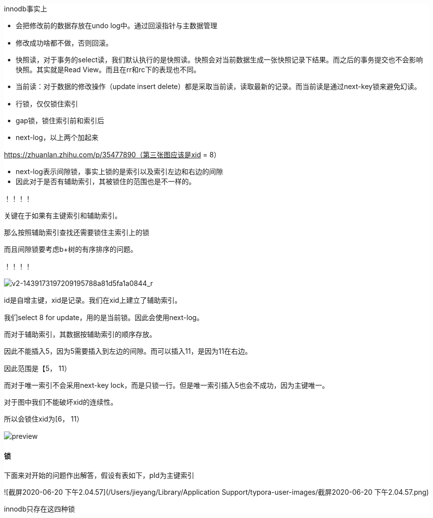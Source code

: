 innodb事实上

- 会把修改前的数据存放在undo log中。通过回滚指针与主数据管理
- 修改成功啥都不做，否则回滚。


- 快照读，对于事务的select读，我们默认执行的是快照读。快照会对当前数据生成一张快照记录下结果。而之后的事务提交也不会影响快照。其实就是Read View。而且在rr和rc下的表现也不同。
- 当前读：对于数据的修改操作（update insert delete）都是采取当前读，读取最新的记录。而当前读是通过next-key锁来避免幻读。



- 行锁，仅仅锁住索引
- gap锁，锁住索引前和索引后
- next-log，以上两个加起来



https://zhuanlan.zhihu.com/p/35477890（第三张图应该是xid = 8）

- next-log表示间隙锁，事实上锁的是索引以及索引左边和右边的间隙
- 因此对于是否有辅助索引，其被锁住的范围也是不一样的。

！！！！

关键在于如果有主键索引和辅助索引。

那么按照辅助索引查找还需要锁住主索引上的锁

而且间隙锁要考虑b+树的有序排序的问题。

！！！！

![v2-1439173197209195788a81d5fa1a0844_r](https://pic1.zhimg.com/v2-1439173197209195788a81d5fa1a0844_r.jpg)

id是自增主键，xid是记录。我们在xid上建立了辅助索引。

我们select 8 for update，用的是当前锁。因此会使用next-log。



而对于辅助索引，其数据按辅助索引的顺序存放。

因此不能插入5，因为5需要插入到左边的间隙。而可以插入11，是因为11在右边。

因此范围是【5， 11）



而对于唯一索引不会采用next-key lock，而是只锁一行。但是唯一索引插入5也会不成功，因为主键唯一。

对于图中我们不能破坏xid的连续性。

所以会锁住xid为[6， 11）

![preview](https://pic1.zhimg.com/v2-0a80f48bf7f2631fd64043aaa26f9f38_r.jpg)

#### 锁

下面来对开始的问题作出解答，假设有表如下，pId为主键索引

![截屏2020-06-20 下午2.04.57](/Users/jieyang/Library/Application Support/typora-user-images/截屏2020-06-20 下午2.04.57.png)

innodb只存在这四种锁
